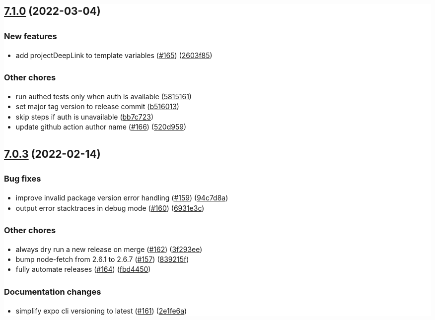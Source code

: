 ## [7.1.0](https://github.com/expo/expo-github-action/compare/7.0.3...7.1.0) (2022-03-04)


### New features

* add projectDeepLink to template variables ([#165](https://github.com/expo/expo-github-action/issues/165)) ([2603f85](https://github.com/expo/expo-github-action/commit/2603f858e975e61d8b7650b890db57c3afc5c658))


### Other chores

* run authed tests only when auth is available ([5815161](https://github.com/expo/expo-github-action/commit/58151613afb24812ce88afb33ed1a6b3f569128e))
* set major tag version to release commit ([b516013](https://github.com/expo/expo-github-action/commit/b5160133d207c9a70283880b33e34beb157cc7ea))
* skip steps if auth is unavailable ([bb7c723](https://github.com/expo/expo-github-action/commit/bb7c72336b557c49ca0a0e84025e1b4cce23ce2e))
* update github action author name ([#166](https://github.com/expo/expo-github-action/issues/166)) ([520d959](https://github.com/expo/expo-github-action/commit/520d9594e099c7b2475d8b376303466a187bcafa))

## [7.0.3](https://github.com/expo/expo-github-action/compare/7.0.2...7.0.3) (2022-02-14)


### Bug fixes

* improve invalid package version error handling ([#159](https://github.com/expo/expo-github-action/issues/159)) ([94c7d8a](https://github.com/expo/expo-github-action/commit/94c7d8acbd68c7dac4ecde503427c98849039499))
* output error stacktraces in debug mode ([#160](https://github.com/expo/expo-github-action/issues/160)) ([6931e3c](https://github.com/expo/expo-github-action/commit/6931e3c78b432c1b94d84e684da42ecba46044b4))


### Other chores

* always dry run a new release on merge ([#162](https://github.com/expo/expo-github-action/issues/162)) ([3f293ee](https://github.com/expo/expo-github-action/commit/3f293ee480f9d567c1c902848d26a5ca6720266b))
* bump node-fetch from 2.6.1 to 2.6.7 ([#157](https://github.com/expo/expo-github-action/issues/157)) ([839215f](https://github.com/expo/expo-github-action/commit/839215f036182d3534f9b91d4573b9f126f56560))
* fully automate releases ([#164](https://github.com/expo/expo-github-action/issues/164)) ([fbd4450](https://github.com/expo/expo-github-action/commit/fbd44501d896448c3c4ac4e5495bb536614fa3fc))


### Documentation changes

* simplify expo cli versioning to latest ([#161](https://github.com/expo/expo-github-action/issues/161)) ([2e1fe6a](https://github.com/expo/expo-github-action/commit/2e1fe6ac53c6fd536ea5691410d73df35384fd07))
